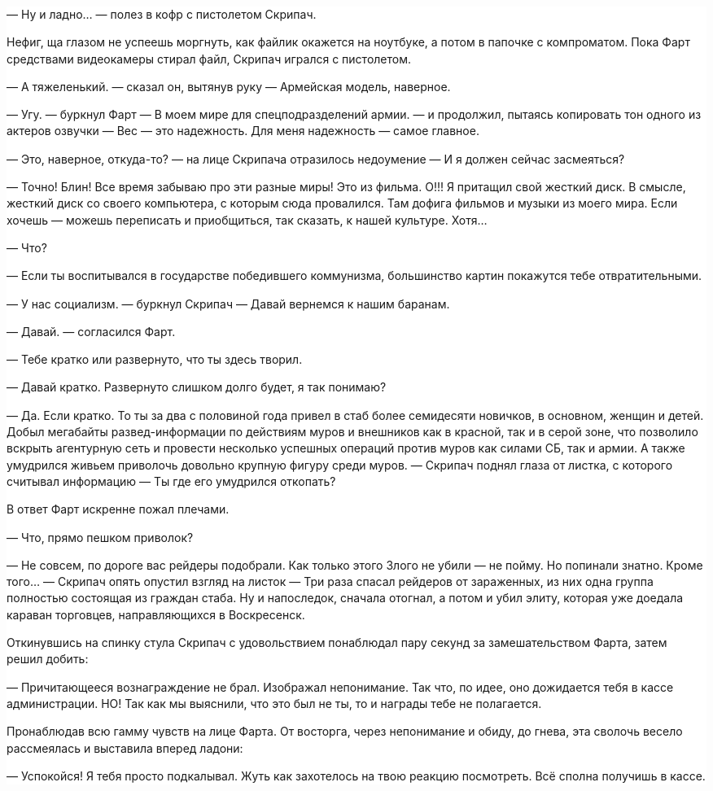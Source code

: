 <p>— Ну и ладно… — полез в кофр с пистолетом Скрипач.</p>

<p>Нефиг, ща глазом не успеешь моргнуть, как файлик окажется на ноутбуке, а потом в папочке с компроматом. Пока Фарт средствами видеокамеры стирал файл, Скрипач игрался с пистолетом.</p>

<p>— А тяжеленький. — сказал он, вытянув руку — Армейская модель, наверное.</p>

<p>— Угу. — буркнул Фарт — В моем мире для спецподразделений армии. — и продолжил, пытаясь копировать тон одного из актеров озвучки — Вес — это надежность. Для меня надежность — самое главное.</p>

<p>— Это, наверное, откуда-то? — на лице Скрипача отразилось недоумение — И я должен сейчас засмеяться?</p>

<p>— Точно! Блин! Все время забываю про эти разные миры! Это из фильма. О!!! Я притащил свой жесткий диск. В смысле, жесткий диск со своего компьютера, с которым сюда провалился. Там дофига фильмов и музыки из моего мира. Если хочешь — можешь переписать и приобщиться, так сказать, к нашей культуре. Хотя…</p>

<p>— Что?</p>

<p>— Если ты воспитывался в государстве победившего коммунизма, большинство картин покажутся тебе отвратительными.</p>

<p>— У нас социализм. — буркнул Скрипач — Давай вернемся к нашим баранам.</p>

<p>— Давай. — согласился Фарт.</p>

<p>— Тебе кратко или развернуто, что ты здесь творил.</p>

<p>— Давай кратко. Развернуто слишком долго будет, я так понимаю?</p>

<p>— Да. Если кратко. То ты за два с половиной года привел в стаб более семидесяти новичков, в основном, женщин и детей. Добыл мегабайты развед-информации по действиям муров и внешников как в красной, так и в серой зоне, что позволило вскрыть агентурную сеть и провести несколько успешных операций против муров как силами СБ, так и армии. А также умудрился живьем приволочь довольно крупную фигуру среди муров. — Скрипач поднял глаза от листка, с которого считывал информацию — Ты где его умудрился откопать?</p>

<p>В ответ Фарт искренне пожал плечами.</p>

<p>— Что, прямо пешком приволок?</p>

<p>— Не совсем, по дороге вас рейдеры подобрали. Как только этого Злого не убили — не пойму. Но попинали знатно. Кроме того… — Скрипач опять опустил взгляд на листок — Три раза спасал рейдеров от зараженных, из них одна группа полностью состоящая из граждан стаба. Ну и напоследок, сначала отогнал, а потом и убил элиту, которая уже доедала караван торговцев, направляющихся в Воскресенск.</p>

<p>Откинувшись на спинку стула Скрипач с удовольствием понаблюдал пару секунд за замешательством Фарта, затем решил добить:</p>

<p>— Причитающееся вознаграждение не брал. Изображал непонимание. Так что, по идее, оно дожидается тебя в кассе администрации. НО! Так как мы выяснили, что это был не ты, то и награды тебе не полагается.</p>

<p>Пронаблюдав всю гамму чувств на лице Фарта. От восторга, через непонимание и обиду, до гнева, эта сволочь весело рассмеялась и выставила вперед ладони:</p>

<p>— Успокойся! Я тебя просто подкалывал. Жуть как захотелось на твою реакцию посмотреть. Всё сполна получишь в кассе.</p>

